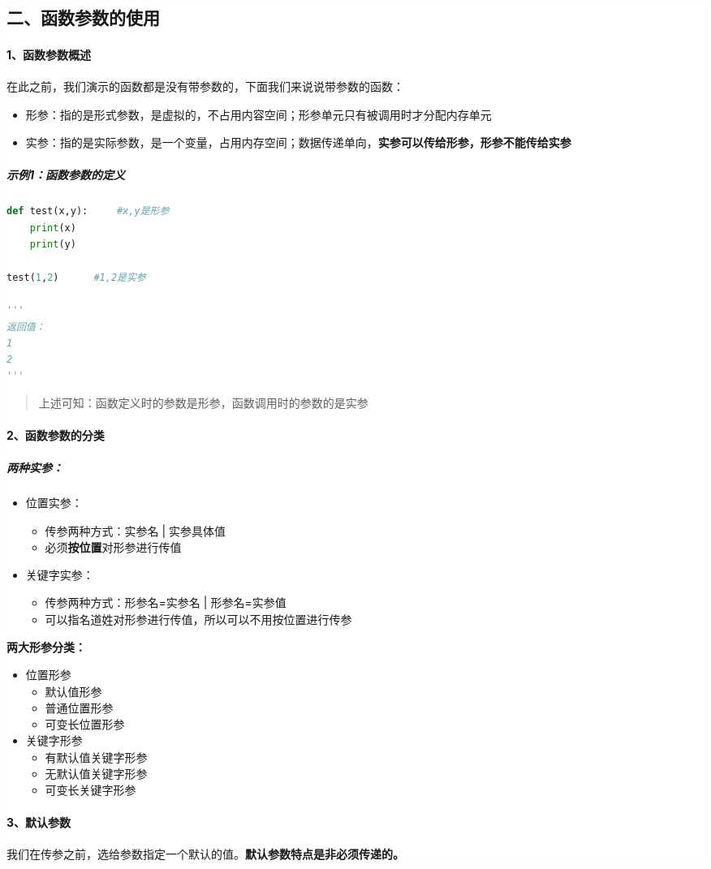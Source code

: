 ## 二、函数参数的使用

#### 1、函数参数概述

在此之前，我们演示的函数都是没有带参数的，下面我们来说说带参数的函数：

- 形参：指的是形式参数，是虚拟的，不占用内容空间；形参单元只有被调用时才分配内存单元

- 实参：指的是实际参数，是一个变量，占用内存空间；数据传递单向，**实参可以传给形参，形参不能传给实参**

##### 示例1：函数参数的定义

```python
def test(x,y):     #x,y是形参
    print(x)
    print(y)
    
test(1,2)      #1,2是实参

'''
返回值：
1
2
'''
```

> 上述可知：函数定义时的参数是形参，函数调用时的参数的是实参

#### 2、函数参数的分类

##### 两种实参：

- 位置实参：

  - 传参两种方式：实参名 | 实参具体值
  - 必须**按位置**对形参进行传值

- 关键字实参：
  - 传参两种方式：形参名=实参名 | 形参名=实参值
  - 可以指名道姓对形参进行传值，所以可以不用按位置进行传参

**两大形参分类：**

- 位置形参
  - 默认值形参
  - 普通位置形参
  - 可变长位置形参
- 关键字形参
  - 有默认值关键字形参
  - 无默认值关键字形参
  - 可变长关键字形参

#### 3、默认参数

我们在传参之前，选给参数指定一个默认的值。**默认参数特点是非必须传递的。**
